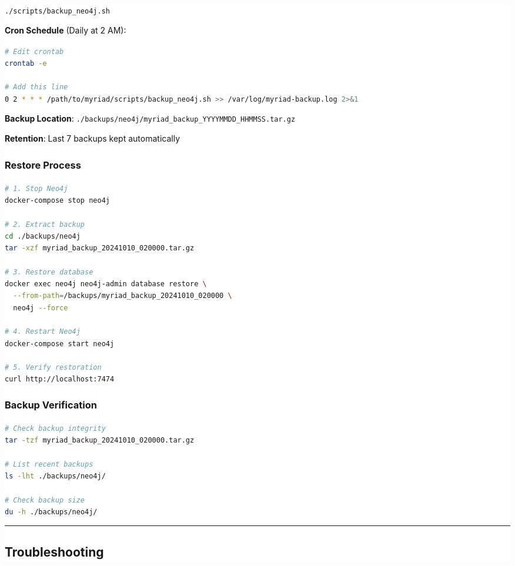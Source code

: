 ```bash
./scripts/backup_neo4j.sh
```

**Cron Schedule** (Daily at 2 AM):

```bash
# Edit crontab
crontab -e

# Add this line
0 2 * * * /path/to/myriad/scripts/backup_neo4j.sh >> /var/log/myriad-backup.log 2>&1
```

**Backup Location**: `./backups/neo4j/myriad_backup_YYYYMMDD_HHMMSS.tar.gz`

**Retention**: Last 7 backups kept automatically

### Restore Process

```bash
# 1. Stop Neo4j
docker-compose stop neo4j

# 2. Extract backup
cd ./backups/neo4j
tar -xzf myriad_backup_20241010_020000.tar.gz

# 3. Restore database
docker exec neo4j neo4j-admin database restore \
  --from-path=/backups/myriad_backup_20241010_020000 \
  neo4j --force

# 4. Restart Neo4j
docker-compose start neo4j

# 5. Verify restoration
curl http://localhost:7474
```

### Backup Verification

```bash
# Check backup integrity
tar -tzf myriad_backup_20241010_020000.tar.gz

# List recent backups
ls -lht ./backups/neo4j/

# Check backup size
du -h ./backups/neo4j/
```

---

## Troubleshooting
